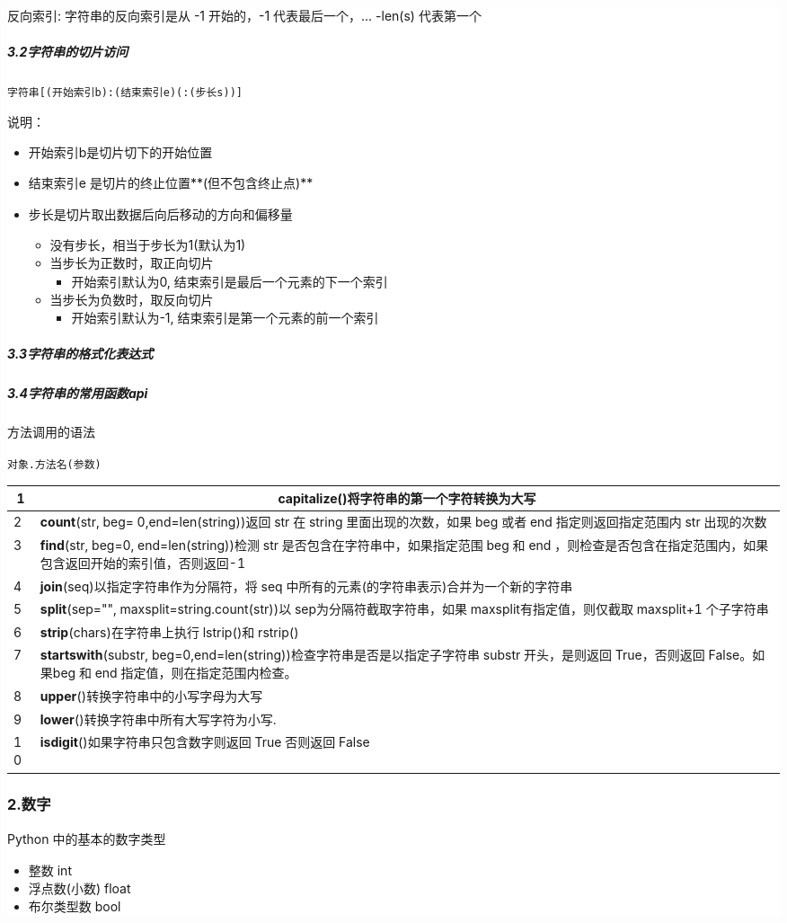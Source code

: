 反向索引: 字符串的反向索引是从 -1 开始的，-1 代表最后一个，... -len(s) 代表第一个

##### 3.2字符串的切片访问

```
字符串[(开始索引b):(结束索引e)(:(步长s))]
```

说明：

- 开始索引b是切片切下的开始位置

- 结束索引e 是切片的终止位置**(但不包含终止点)**
- 步长是切片取出数据后向后移动的方向和偏移量
  - 没有步长，相当于步长为1(默认为1)
  - 当步长为正数时，取正向切片
    - 开始索引默认为0, 结束索引是最后一个元素的下一个索引
  - 当步长为负数时，取反向切片
    - 开始索引默认为-1, 结束索引是第一个元素的前一个索引

##### 3.3字符串的格式化表达式

##### 3.4字符串的常用函数api

方法调用的语法

```
对象.方法名(参数)
```

| 1    | **capitalize**()将字符串的第一个字符转换为大写               |
| ---- | ------------------------------------------------------------ |
| 2    | **count**(str, beg= 0,end=len(string))返回 str 在 string 里面出现的次数，如果 beg 或者 end 指定则返回指定范围内 str 出现的次数 |
| 3    | **find**(str, beg=0, end=len(string))检测 str 是否包含在字符串中，如果指定范围 beg 和 end ，则检查是否包含在指定范围内，如果包含返回开始的索引值，否则返回-1 |
| 4    | **join**(seq)以指定字符串作为分隔符，将 seq 中所有的元素(的字符串表示)合并为一个新的字符串 |
| 5    | **split**(sep="", maxsplit=string.count(str))以 sep为分隔符截取字符串，如果 maxsplit有指定值，则仅截取 maxsplit+1 个子字符串 |
| 6    | **strip**(chars)在字符串上执行 lstrip()和 rstrip()           |
| 7    | **startswith**(substr, beg=0,end=len(string))检查字符串是否是以指定子字符串 substr 开头，是则返回 True，否则返回 False。如果beg 和 end 指定值，则在指定范围内检查。 |
| 8    | **upper**()转换字符串中的小写字母为大写                      |
| 9    | **lower**()转换字符串中所有大写字符为小写.                   |
| 10   | **isdigit**()如果字符串只包含数字则返回 True 否则返回 False  |

### 2.数字

Python 中的基本的数字类型

- 整数 int
- 浮点数(小数)  float
- 布尔类型数 bool
